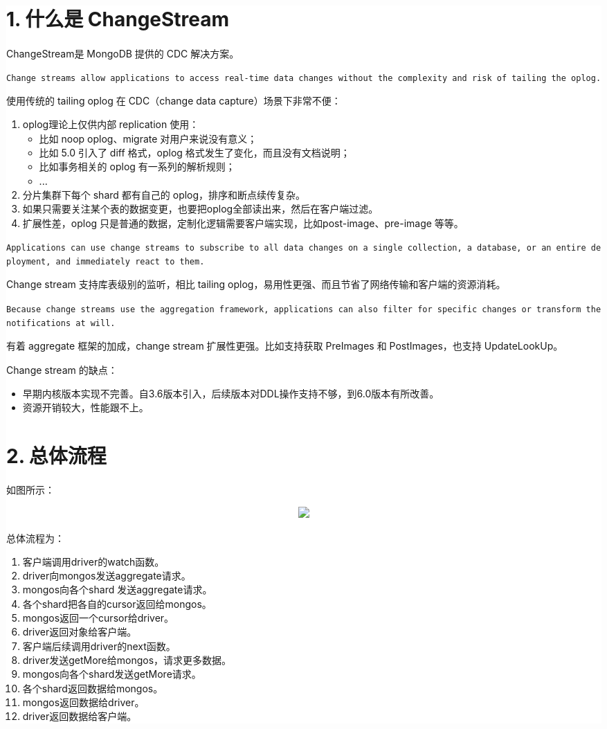 # 1. 什么是 ChangeStream
ChangeStream是 MongoDB 提供的 CDC 解决方案。
```
Change streams allow applications to access real-time data changes without the complexity and risk of tailing the oplog.
```

使用传统的 tailing oplog 在 CDC（change data capture）场景下非常不便：    
1. oplog理论上仅供内部 replication 使用：    
    - 比如 noop oplog、migrate 对用户来说没有意义；
    - 比如 5.0 引入了 diff 格式，oplog 格式发生了变化，而且没有文档说明；
    - 比如事务相关的 oplog 有一系列的解析规则；
    - ...
2. 分片集群下每个 shard 都有自己的 oplog，排序和断点续传复杂。
3. 如果只需要关注某个表的数据变更，也要把oplog全部读出来，然后在客户端过滤。
4. 扩展性差，oplog 只是普通的数据，定制化逻辑需要客户端实现，比如post-image、pre-image 等等。

```
Applications can use change streams to subscribe to all data changes on a single collection, a database, or an entire deployment, and immediately react to them.
```

Change stream 支持库表级别的监听，相比 tailing oplog，易用性更强、而且节省了网络传输和客户端的资源消耗。

```
Because change streams use the aggregation framework, applications can also filter for specific changes or transform the notifications at will.
```

有着 aggregate 框架的加成，change stream 扩展性更强。比如支持获取 PreImages 和 PostImages，也支持 UpdateLookUp。

Change stream 的缺点：    
- 早期内核版本实现不完善。自3.6版本引入，后续版本对DDL操作支持不够，到6.0版本有所改善。
- 资源开销较大，性能跟不上。   

# 2. 总体流程
如图所示：    

<p align="center">
  <img src="https://github.com/user-attachments/assets/3e0eb9c6-4888-4f2c-8b27-078a4ba2dc06" width=900>
</p>

总体流程为：    
1. 客户端调用driver的watch函数。    
2. driver向mongos发送aggregate请求。    
3. mongos向各个shard 发送aggregate请求。    
4. 各个shard把各自的cursor返回给mongos。    
5. mongos返回一个cursor给driver。    
6. driver返回对象给客户端。    
7. 客户端后续调用driver的next函数。    
8. driver发送getMore给mongos，请求更多数据。    
9. mongos向各个shard发送getMore请求。    
10. 各个shard返回数据给mongos。    
11. mongos返回数据给driver。    
12. driver返回数据给客户端。    
